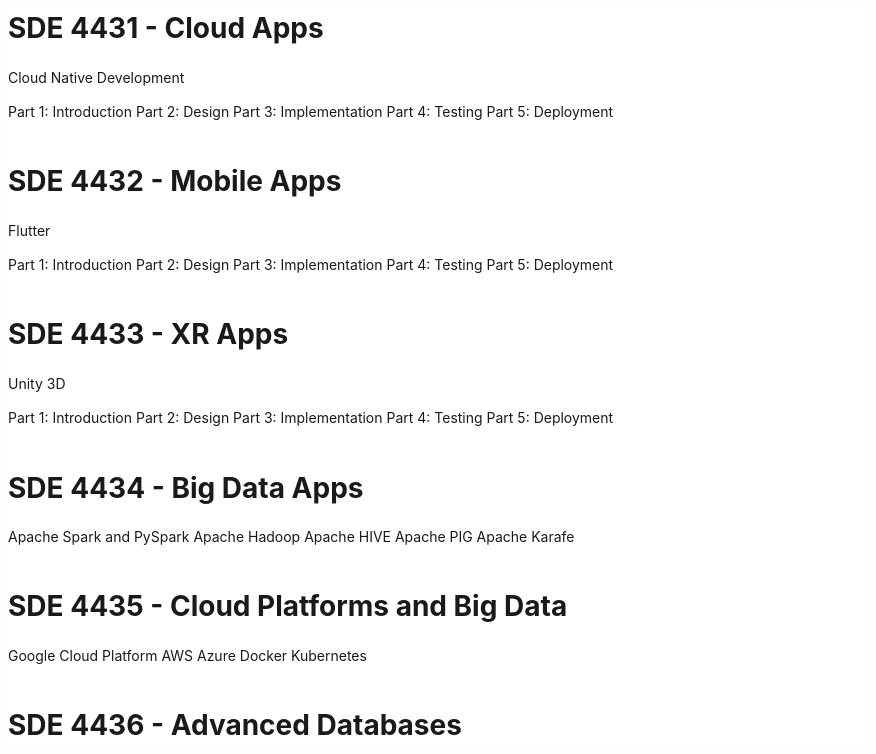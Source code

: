 
SDE 4431 - Cloud Apps
========

Cloud Native Development

Part 1: Introduction
Part 2: Design
Part 3: Implementation
Part 4: Testing
Part 5: Deployment


SDE 4432 - Mobile Apps
========

Flutter

Part 1: Introduction
Part 2: Design
Part 3: Implementation
Part 4: Testing
Part 5: Deployment


SDE 4433 - XR Apps
========

Unity 3D

Part 1: Introduction
Part 2: Design
Part 3: Implementation
Part 4: Testing
Part 5: Deployment


SDE 4434 - Big Data Apps
========

Apache Spark and PySpark
Apache Hadoop
Apache HIVE
Apache PIG
Apache Karafe


SDE 4435 - Cloud Platforms and Big Data
========

Google Cloud Platform
AWS
Azure
Docker
Kubernetes


SDE 4436 - Advanced Databases
========
